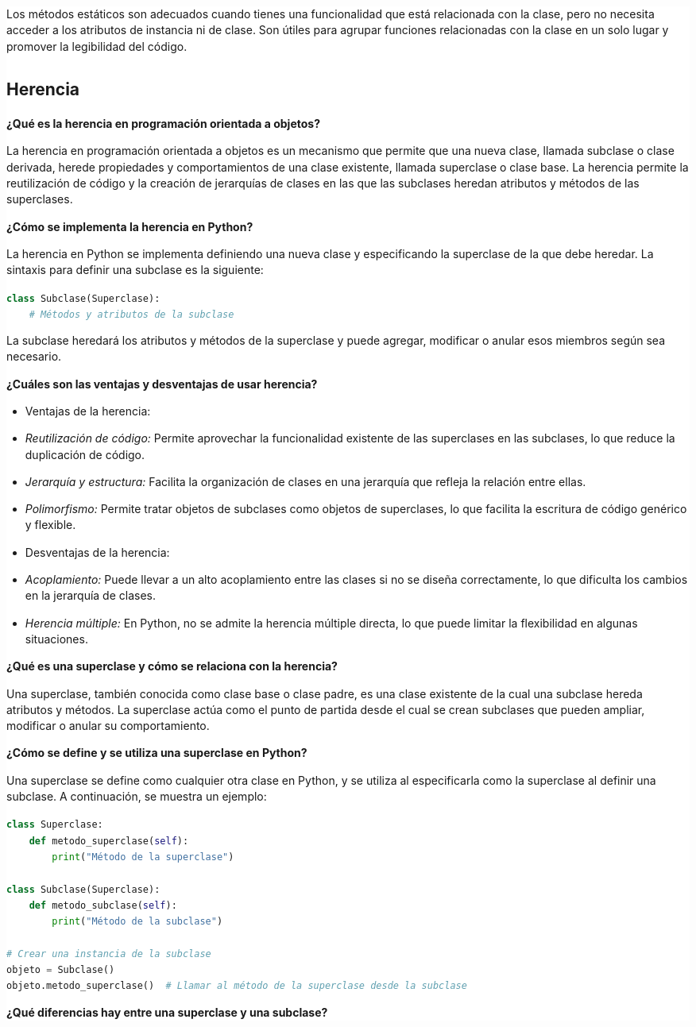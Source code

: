 Los métodos estáticos son adecuados cuando tienes una funcionalidad que está relacionada con la clase, pero no necesita acceder a los atributos de instancia ni de clase. Son útiles para agrupar funciones relacionadas con la clase en un solo lugar y promover la legibilidad del código.

## Herencia

**¿Qué es la herencia en programación orientada a objetos?**

La herencia en programación orientada a objetos es un mecanismo que permite que una nueva clase, llamada subclase o clase derivada, herede propiedades y comportamientos de una clase existente, llamada superclase o clase base. La herencia permite la reutilización de código y la creación de jerarquías de clases en las que las subclases heredan atributos y métodos de las superclases.

**¿Cómo se implementa la herencia en Python?**

La herencia en Python se implementa definiendo una nueva clase y especificando la superclase de la que debe heredar. La sintaxis para definir una subclase es la siguiente:
```py
class Subclase(Superclase):
    # Métodos y atributos de la subclase

```
La subclase heredará los atributos y métodos de la superclase y puede agregar, modificar o anular esos miembros según sea necesario.

**¿Cuáles son las ventajas y desventajas de usar herencia?**

- Ventajas de la herencia:

 - *Reutilización de código:* Permite aprovechar la funcionalidad existente de las superclases en las subclases, lo que reduce la duplicación de código.
 - *Jerarquía y estructura:* Facilita la organización de clases en una jerarquía que refleja la relación entre ellas.
 - *Polimorfismo:* Permite tratar objetos de subclases como objetos de superclases, lo que facilita la escritura de código genérico y flexible.

- Desventajas de la herencia:

 - *Acoplamiento:* Puede llevar a un alto acoplamiento entre las clases si no se diseña correctamente, lo que dificulta los cambios en la jerarquía de clases.
 - *Herencia múltiple:* En Python, no se admite la herencia múltiple directa, lo que puede limitar la flexibilidad en algunas situaciones.
  
**¿Qué es una superclase y cómo se relaciona con la herencia?**

Una superclase, también conocida como clase base o clase padre, es una clase existente de la cual una subclase hereda atributos y métodos. La superclase actúa como el punto de partida desde el cual se crean subclases que pueden ampliar, modificar o anular su comportamiento.

**¿Cómo se define y se utiliza una superclase en Python?**

Una superclase se define como cualquier otra clase en Python, y se utiliza al especificarla como la superclase al definir una subclase. A continuación, se muestra un ejemplo:
```py
class Superclase:
    def metodo_superclase(self):
        print("Método de la superclase")

class Subclase(Superclase):
    def metodo_subclase(self):
        print("Método de la subclase")

# Crear una instancia de la subclase
objeto = Subclase()
objeto.metodo_superclase()  # Llamar al método de la superclase desde la subclase

```
**¿Qué diferencias hay entre una superclase y una subclase?**
